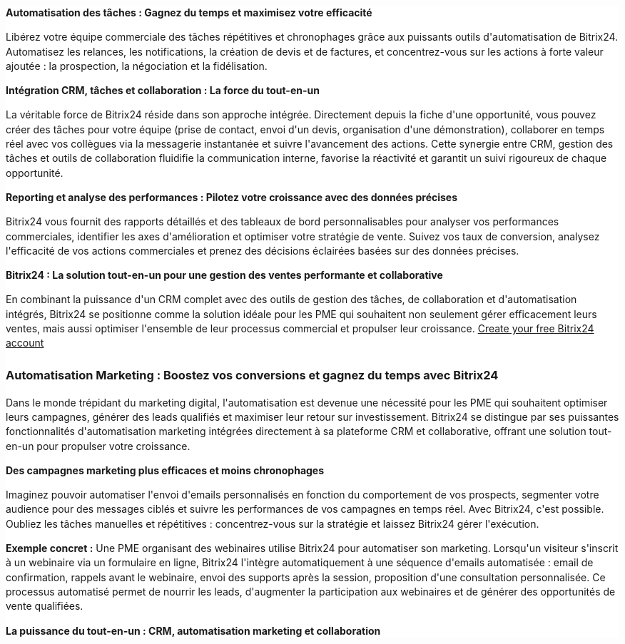 **Automatisation des tâches : Gagnez du temps et maximisez votre efficacité**

Libérez votre équipe commerciale des tâches répétitives et chronophages grâce aux puissants outils d'automatisation de Bitrix24.  Automatisez les relances, les notifications, la création de devis et de factures, et concentrez-vous sur les actions à forte valeur ajoutée : la prospection, la négociation et la fidélisation.

**Intégration CRM, tâches et collaboration : La force du tout-en-un**

La véritable force de Bitrix24 réside dans son approche intégrée.  Directement depuis la fiche d'une opportunité, vous pouvez créer des tâches pour votre équipe (prise de contact, envoi d'un devis, organisation d'une démonstration), collaborer en temps réel avec vos collègues via la messagerie instantanée et suivre l'avancement des actions.  Cette synergie entre CRM, gestion des tâches et outils de collaboration fluidifie la communication interne,  favorise la réactivité et garantit un suivi rigoureux de chaque opportunité.

**Reporting et analyse des performances : Pilotez votre croissance avec des données précises**

Bitrix24 vous fournit des rapports détaillés et des tableaux de bord personnalisables pour analyser vos performances commerciales, identifier les axes d'amélioration et optimiser votre stratégie de vente.  Suivez vos taux de conversion, analysez l'efficacité de vos actions commerciales et prenez des décisions éclairées basées sur des données précises.

**Bitrix24 : La solution tout-en-un pour une gestion des ventes performante et collaborative**

En combinant la puissance d'un CRM complet avec des outils de gestion des tâches, de collaboration et d'automatisation intégrés, Bitrix24 se positionne comme la solution idéale pour les PME qui souhaitent non seulement gérer efficacement leurs ventes, mais aussi optimiser l'ensemble de leur processus commercial et propulser leur croissance. <a href="https://www.bitrix24.com/create.php?p=25482205&p1=4.ChoisirunCRMpourunePME%3Alescrit%C3%A8rescl%C3%A9spourunecroissanceoptimale" rel="noindex nofollow">Create your free Bitrix24 account</a>

### Automatisation Marketing : Boostez vos conversions et gagnez du temps avec Bitrix24

Dans le monde trépidant du marketing digital, l'automatisation est devenue une nécessité pour les PME qui souhaitent optimiser leurs campagnes, générer des leads qualifiés et maximiser leur retour sur investissement. Bitrix24 se distingue par ses puissantes fonctionnalités d'automatisation marketing intégrées directement à sa plateforme CRM et collaborative, offrant une solution tout-en-un pour propulser votre croissance.

**Des campagnes marketing plus efficaces et moins chronophages**

Imaginez pouvoir automatiser l'envoi d'emails personnalisés en fonction du comportement de vos prospects,  segmenter votre audience pour des messages ciblés et suivre les performances de vos campagnes en temps réel.  Avec Bitrix24, c'est possible.  Oubliez les tâches manuelles et répétitives :  concentrez-vous sur la stratégie et laissez Bitrix24 gérer l'exécution.

**Exemple concret :** Une PME organisant des webinaires utilise Bitrix24 pour automatiser son marketing. Lorsqu'un visiteur s'inscrit à un webinaire via un formulaire en ligne, Bitrix24 l'intègre automatiquement à une séquence d'emails automatisée : email de confirmation, rappels avant le webinaire, envoi des supports après la session, proposition d'une consultation personnalisée.  Ce processus automatisé permet de nourrir les leads, d'augmenter la participation aux webinaires et de générer des opportunités de vente qualifiées.

**La puissance du tout-en-un : CRM, automatisation marketing et collaboration**
